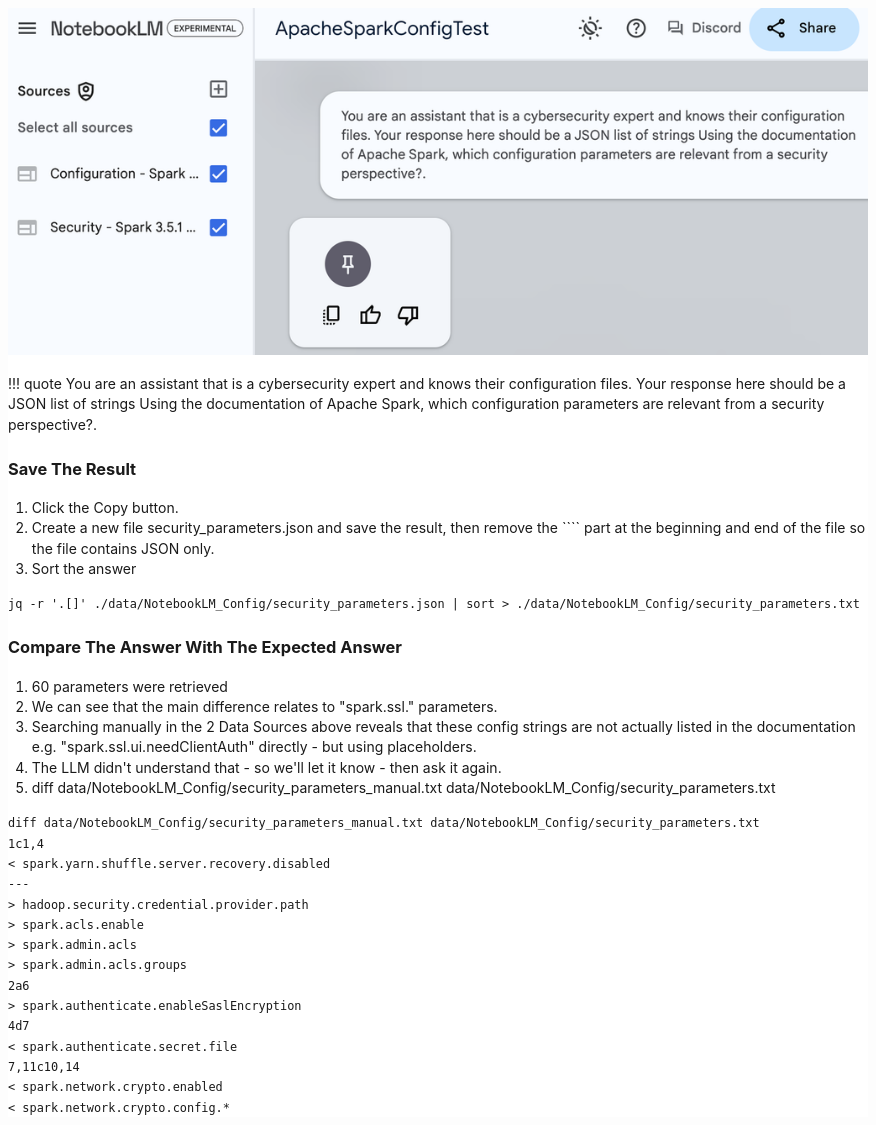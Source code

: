 ![](../assets/images/apache_spark_prompt.png)
</figure>

!!! quote
    You are an assistant that is a cybersecurity expert and knows their configuration files. Your response here should be a JSON list of strings
    Using the documentation of Apache Spark, which configuration parameters are relevant from a security perspective?.

### Save The Result
1. Click the Copy button.
2. Create a new file security_parameters.json and save the result, then remove the ```` part at the beginning and end of the file so the file contains JSON only.
3. Sort the answer

````
jq -r '.[]' ./data/NotebookLM_Config/security_parameters.json | sort > ./data/NotebookLM_Config/security_parameters.txt
````

### Compare The Answer With The Expected Answer


1. 60 parameters were retrieved
2. We can see that the main difference relates to "spark.ssl." parameters.
3. Searching manually in the 2 Data Sources above reveals that these config strings are not actually listed in the documentation e.g. "spark.ssl.ui.needClientAuth" directly - but using placeholders.
4. The LLM didn't understand that - so we'll let it know - then ask it again.
5. diff data/NotebookLM_Config/security_parameters_manual.txt data/NotebookLM_Config/security_parameters.txt   

````
diff data/NotebookLM_Config/security_parameters_manual.txt data/NotebookLM_Config/security_parameters.txt                 
1c1,4
< spark.yarn.shuffle.server.recovery.disabled
---
> hadoop.security.credential.provider.path
> spark.acls.enable
> spark.admin.acls
> spark.admin.acls.groups
2a6
> spark.authenticate.enableSaslEncryption
4d7
< spark.authenticate.secret.file
7,11c10,14
< spark.network.crypto.enabled
< spark.network.crypto.config.*
````